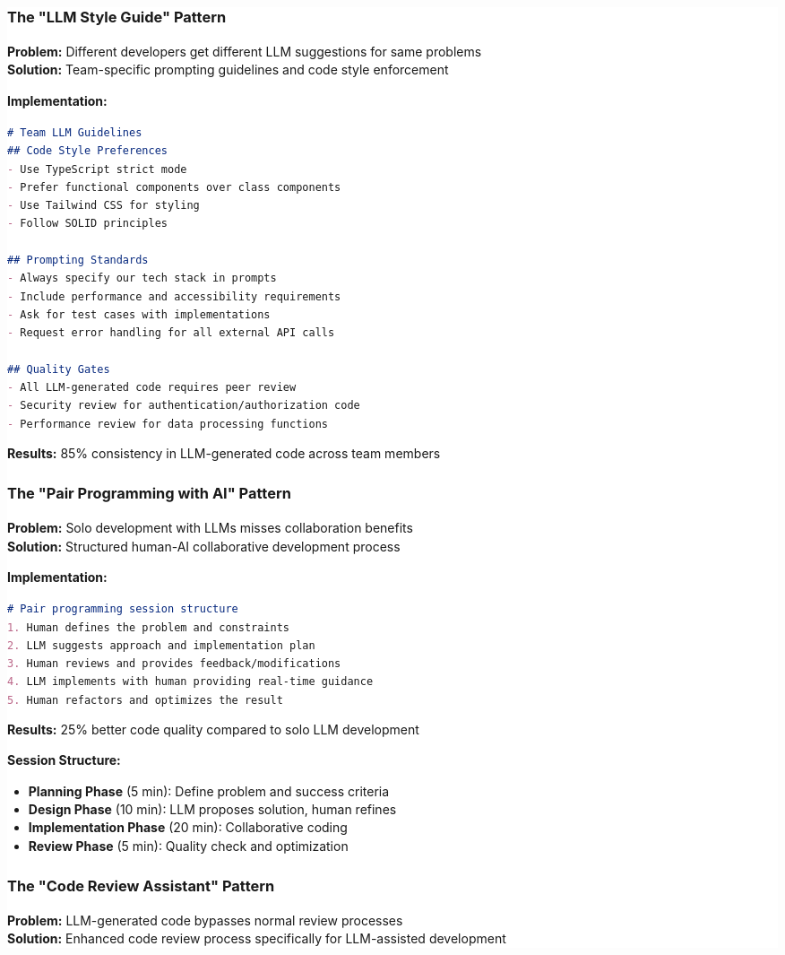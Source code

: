 ### The "LLM Style Guide" Pattern
**Problem:** Different developers get different LLM suggestions for same problems  
**Solution:** Team-specific prompting guidelines and code style enforcement  

**Implementation:**
```markdown
# Team LLM Guidelines
## Code Style Preferences
- Use TypeScript strict mode
- Prefer functional components over class components
- Use Tailwind CSS for styling
- Follow SOLID principles

## Prompting Standards
- Always specify our tech stack in prompts
- Include performance and accessibility requirements
- Ask for test cases with implementations
- Request error handling for all external API calls

## Quality Gates
- All LLM-generated code requires peer review
- Security review for authentication/authorization code
- Performance review for data processing functions
```

**Results:** 85% consistency in LLM-generated code across team members

### The "Pair Programming with AI" Pattern
**Problem:** Solo development with LLMs misses collaboration benefits  
**Solution:** Structured human-AI collaborative development process  

**Implementation:**
```markdown
# Pair programming session structure
1. Human defines the problem and constraints
2. LLM suggests approach and implementation plan
3. Human reviews and provides feedback/modifications
4. LLM implements with human providing real-time guidance
5. Human refactors and optimizes the result
```

**Results:** 25% better code quality compared to solo LLM development

**Session Structure:**
- **Planning Phase** (5 min): Define problem and success criteria
- **Design Phase** (10 min): LLM proposes solution, human refines
- **Implementation Phase** (20 min): Collaborative coding
- **Review Phase** (5 min): Quality check and optimization

### The "Code Review Assistant" Pattern
**Problem:** LLM-generated code bypasses normal review processes  
**Solution:** Enhanced code review process specifically for LLM-assisted development  
